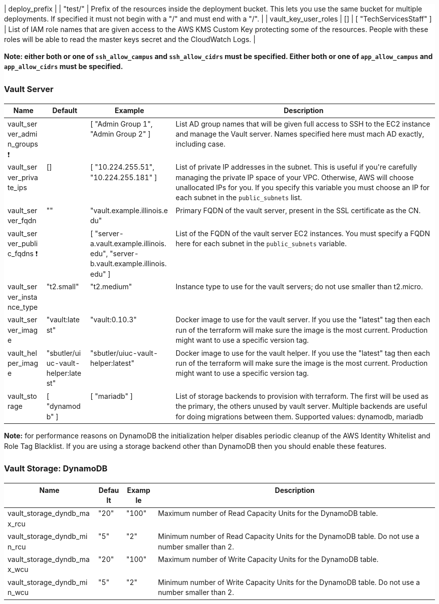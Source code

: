 | deploy_prefix                             |                                       | "test/"                                                                               | Prefix of the resources inside the deployment bucket. This lets you use the same bucket for multiple deployments. If specified it must not begin with a "/" and must end with a "/". |
| vault_key_user_roles                      | \[\]                                  | \[ "TechServicesStaff" \]                                                             | List of IAM role names that are given access to the AWS KMS Custom Key protecting some of the resources. People with these roles will be able to read the master keys secret and the CloudWatch Logs. |

**Note: either both or one of `ssh_allow_campus` and `ssh_allow_cidrs` must be
specified. Either both or one of `app_allow_campus` and `app_allow_cidrs` must
be specified.**


<a id="terraform-variables-vaultserver"/>

### Vault Server

| Name                                      | Default                               | Example                                                                               | Description |
| ----------------------------------------- | ------------------------------------- | ------------------------------------------------------------------------------------- | ----------- |
| vault_server_admin_groups :exclamation:   |                                       | \[ "Admin Group 1", "Admin Group 2" \]                                                | List AD group names that will be given full access to SSH to the EC2 instance and manage the Vault server. Names specified here must mach AD exactly, including case. |
| vault_server_private_ips                  | \[\]                                  | \[ "10.224.255.51", "10.224.255.181" \]                                               | List of private IP addresses in the subnet. This is useful if you're carefully managing the private IP space of your VPC. Otherwise, AWS will choose unallocated IPs for you. If you specify this variable you must choose an IP for each subnet in the `public_subnets` list. |
| vault_server_fqdn                         | ""                                    | "vault.example.illinois.edu"                                                          | Primary FQDN of the vault server, present in the SSL certificate as the CN. |
| vault_server_public_fqdns :exclamation:   |                                       | \[ "server-a.vault.example.illinois.edu", "server-b.vault.example.illinois.edu" \]    | List of the FQDN of the vault server EC2 instances. You must specify a FQDN here for each subnet in the `public_subnets` variable. |
| vault_server_instance_type                | "t2.small"                            | "t2.medium"                                                                           | Instance type to use for the vault servers; do not use smaller than t2.micro. |
| vault_server_image                        | "vault:latest"                        | "vault:0.10.3"                                                                        | Docker image to use for the vault server. If you use the "latest" tag then each run of the terraform will make sure the image is the most current. Production might want to use a specific version tag. |
| vault_helper_image                        | "sbutler/uiuc-vault-helper:latest"    | "sbutler/uiuc-vault-helper:latest"                                                    | Docker image to use for the vault helper. If you use the "latest" tag then each run of the terraform will make sure the image is the most current. Production might want to use a specific version tag. |
| vault_storage                             | \[ "dynamodb" \]                      | \[ "mariadb" \]                                                                       | List of storage backends to provision with terraform. The first will be used as the primary, the others unused by vault server. Multiple backends are useful for doing migrations between them. Supported values: dynamodb, mariadb |

**Note:** for performance reasons on DynamoDB the initialization
helper disables periodic cleanup of the AWS Identity Whitelist and
Role Tag Blacklist. If you are using a storage backend other than
DynamoDB then you should enable these features.


<a id="terraform-variables-vaultstoragedyndb"/>

### Vault Storage: DynamoDB

| Name                                      | Default                               | Example                                                                               | Description |
| ----------------------------------------- | ------------------------------------- | ------------------------------------------------------------------------------------- | ----------- |
| vault_storage_dyndb_max_rcu               | "20"                                  | "100"                                                                                 | Maximum number of Read Capacity Units for the DynamoDB table. |
| vault_storage_dyndb_min_rcu               | "5"                                   | "2"                                                                                   | Minimum number of Read Capacity Units for the DynamoDB table. Do not use a number smaller than 2. |
| vault_storage_dyndb_max_wcu               | "20"                                  | "100"                                                                                 | Maximum number of Write Capacity Units for the DynamoDB table. |
| vault_storage_dyndb_min_wcu               | "5"                                   | "2"                                                                                   | Minimum number of Write Capacity Units for the DynamoDB table. Do not use a number smaller than 2. |